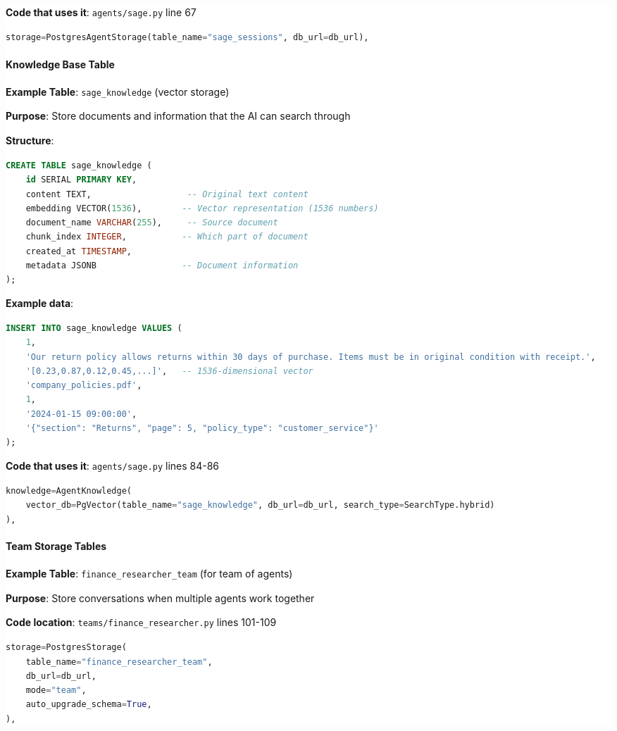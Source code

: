 **Code that uses it**: `agents/sage.py` line 67
```python
storage=PostgresAgentStorage(table_name="sage_sessions", db_url=db_url),
```

#### **Knowledge Base Table**

**Example Table**: `sage_knowledge` (vector storage)

**Purpose**: Store documents and information that the AI can search through

**Structure**:
```sql
CREATE TABLE sage_knowledge (
    id SERIAL PRIMARY KEY,
    content TEXT,                   -- Original text content
    embedding VECTOR(1536),        -- Vector representation (1536 numbers)
    document_name VARCHAR(255),     -- Source document
    chunk_index INTEGER,           -- Which part of document
    created_at TIMESTAMP,
    metadata JSONB                 -- Document information
);
```

**Example data**:
```sql
INSERT INTO sage_knowledge VALUES (
    1,
    'Our return policy allows returns within 30 days of purchase. Items must be in original condition with receipt.',
    '[0.23,0.87,0.12,0.45,...]',   -- 1536-dimensional vector
    'company_policies.pdf',
    1,
    '2024-01-15 09:00:00',
    '{"section": "Returns", "page": 5, "policy_type": "customer_service"}'
);
```

**Code that uses it**: `agents/sage.py` lines 84-86
```python
knowledge=AgentKnowledge(
    vector_db=PgVector(table_name="sage_knowledge", db_url=db_url, search_type=SearchType.hybrid)
),
```

#### **Team Storage Tables**

**Example Table**: `finance_researcher_team` (for team of agents)

**Purpose**: Store conversations when multiple agents work together

**Code location**: `teams/finance_researcher.py` lines 101-109
```python
storage=PostgresStorage(
    table_name="finance_researcher_team",
    db_url=db_url,
    mode="team",
    auto_upgrade_schema=True,
),
```
